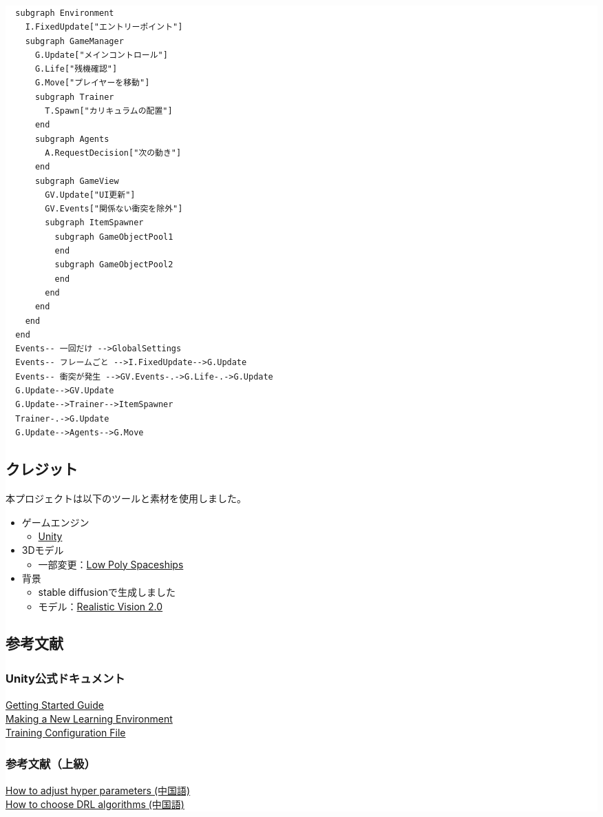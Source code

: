 ```mermaid
  subgraph Environment
    I.FixedUpdate["エントリーポイント"]
    subgraph GameManager
      G.Update["メインコントロール"]
      G.Life["残機確認"]
      G.Move["プレイヤーを移動"]
      subgraph Trainer
        T.Spawn["カリキュラムの配置"]
      end
      subgraph Agents
        A.RequestDecision["次の動き"]
      end
      subgraph GameView
        GV.Update["UI更新"]
        GV.Events["関係ない衝突を除外"]
        subgraph ItemSpawner
          subgraph GameObjectPool1
          end
          subgraph GameObjectPool2
          end
        end
      end
    end
  end
  Events-- 一回だけ -->GlobalSettings
  Events-- フレームごと -->I.FixedUpdate-->G.Update
  Events-- 衝突が発生 -->GV.Events-.->G.Life-.->G.Update
  G.Update-->GV.Update
  G.Update-->Trainer-->ItemSpawner
  Trainer-.->G.Update
  G.Update-->Agents-->G.Move
```
## クレジット
本プロジェクトは以下のツールと素材を使用しました。
- ゲームエンジン
  - [Unity](https://unity.com/)
- 3Dモデル
  - 一部変更：[Low Poly Spaceships](https://sketchfab.com/3d-models/low-poly-spaceships-9177fe4356e4451485dc6129c9904eb9)  
- 背景
  - stable diffusionで生成しました
  - モデル：[Realistic Vision 2.0](https://civitai.com/models/4201/realistic-vision-v20)

## 参考文献
### Unity公式ドキュメント
[Getting Started Guide](https://github.com/Unity-Technologies/ml-agents/blob/main/docs/Getting-Started.md)  
[Making a New Learning Environment](https://github.com/Unity-Technologies/ml-agents/blob/main/docs/Learning-Environment-Create-New.md)  
[Training Configuration File](https://github.com/Unity-Technologies/ml-agents/blob/main/docs/Training-Configuration-File.md)

### 参考文献（上級）
[How to adjust hyper parameters (中国語)](https://zhuanlan.zhihu.com/p/345353294)  
[How to choose DRL algorithms (中国語)](https://zhuanlan.zhihu.com/p/342919579)
